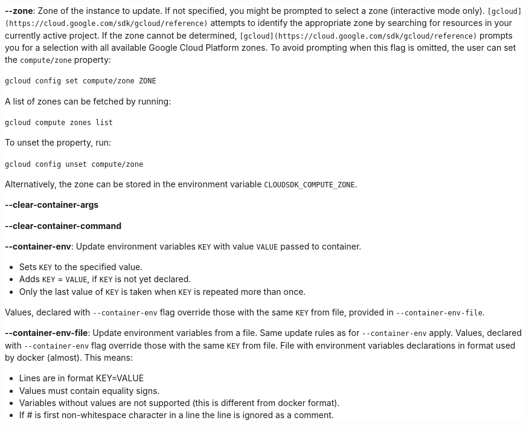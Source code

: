 **--zone**:
Zone of the instance to update. If not specified, you might be prompted to
select a zone (interactive mode only). `[gcloud](https://cloud.google.com/sdk/gcloud/reference)` attempts to identify the
appropriate zone by searching for resources in your currently active project. If
the zone cannot be determined, `[gcloud](https://cloud.google.com/sdk/gcloud/reference)` prompts you for a selection with
all available Google Cloud Platform zones.
To avoid prompting when this flag is omitted, the user can set the
``compute/zone`` property:

```
gcloud config set compute/zone ZONE
```

A list of zones can be fetched by running:

```
gcloud compute zones list
```

To unset the property, run:

```
gcloud config unset compute/zone
```

Alternatively, the zone can be stored in the environment variable
``CLOUDSDK_COMPUTE_ZONE``.

**--clear-container-args**

**--clear-container-command**

**--container-env**:
Update environment variables `KEY` with value `VALUE`
passed to container.

- Sets `KEY` to the specified value.
- Adds `KEY` = `VALUE`, if `KEY` is not yet
declared.
- Only the last value of `KEY` is taken when `KEY` is
repeated more than once.

Values, declared with `--container-env` flag override those with the
same `KEY` from file, provided in `--container-env-file`.

**--container-env-file**:
Update environment variables from a file. Same update rules as for
`--container-env` apply. Values, declared with
`--container-env` flag override those with the same `KEY`
from file.
File with environment variables declarations in format used by docker (almost).
This means:

- Lines are in format KEY=VALUE
- Values must contain equality signs.
- Variables without values are not supported (this is different from docker
format).
- If # is first non-whitespace character in a line the line is ignored as a
comment.
